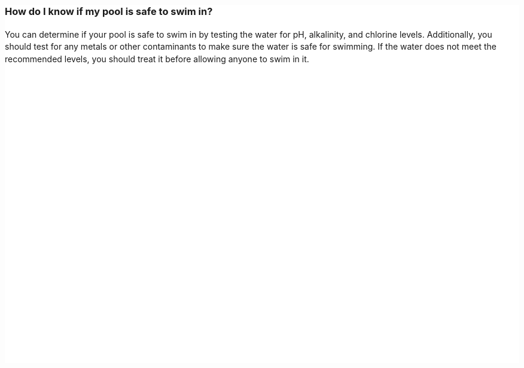 <h3>How do I know if my pool is safe to swim in?</h3>
<p>You can determine if your pool is safe to swim in by testing the water for pH, alkalinity, and chlorine levels. Additionally, you should test for any metals or other contaminants to make sure the water is safe for swimming. If the water does not meet the recommended levels, you should treat it before allowing anyone to swim in it.</p>

<div style="position: relative; padding-bottom: 56.25%; overflow: hidden"><iframe src="https://www.youtube.com/embed/KT4Yo2H4EY4" frameborder="0" allow="accelerometer; autoplay; clipboard-write; encrypted-media; gyroscope; picture-in-picture; web-share" allowfullscreen style="position: absolute; top: 0; left: 0; width: 100%; height: 100%;"></iframe>
</div>
